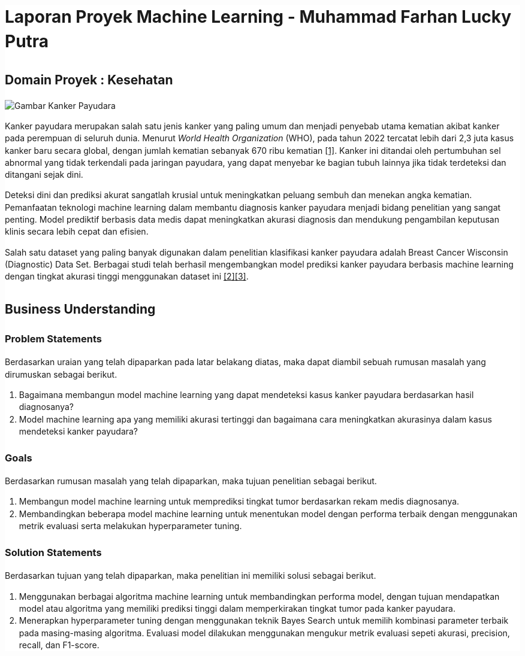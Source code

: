 # Laporan Proyek Machine Learning - Muhammad Farhan Lucky Putra

## Domain Proyek : Kesehatan
![Gambar Kanker Payudara](https://github.com/user-attachments/assets/d94969a5-e74b-403e-a7bc-e561fdec1165)

Kanker payudara merupakan salah satu jenis kanker yang paling umum dan menjadi penyebab utama kematian akibat kanker pada perempuan di seluruh dunia. Menurut *World Health Organization* (WHO), pada tahun 2022 tercatat lebih dari 2,3 juta kasus kanker baru secara global, dengan jumlah kematian sebanyak 670 ribu kematian [[1]](https://www.who.int/news-room/fact-sheets/detail/breast-cancer). Kanker ini ditandai oleh pertumbuhan sel abnormal yang tidak terkendali pada jaringan payudara, yang dapat menyebar ke bagian tubuh lainnya jika tidak terdeteksi dan ditangani sejak dini. 

Deteksi dini dan prediksi akurat sangatlah krusial untuk meningkatkan peluang sembuh dan menekan angka kematian. Pemanfaatan teknologi machine learning dalam membantu diagnosis kanker payudara menjadi bidang penelitian yang sangat penting. Model prediktif berbasis data medis dapat meningkatkan akurasi diagnosis dan mendukung pengambilan keputusan klinis secara lebih cepat dan efisien.

Salah satu dataset yang paling banyak digunakan dalam penelitian klasifikasi kanker payudara adalah Breast Cancer Wisconsin (Diagnostic) Data Set. Berbagai studi telah berhasil mengembangkan model prediksi kanker payudara berbasis machine learning dengan tingkat akurasi tinggi menggunakan dataset ini [[2]](https://doi.org/10.36040/jati.v8i5.10752)[[3]](https://doi.org/10.1016/j.procs.2016.04.224).

## Business Understanding
### Problem Statements
Berdasarkan uraian yang telah dipaparkan pada latar belakang diatas, maka dapat diambil sebuah rumusan masalah yang dirumuskan sebagai berikut.
1. Bagaimana membangun model machine learning yang dapat mendeteksi kasus kanker payudara berdasarkan hasil diagnosanya?
2. Model machine learning apa yang memiliki akurasi tertinggi dan bagaimana cara meningkatkan akurasinya dalam kasus mendeteksi kanker payudara?

### Goals
Berdasarkan rumusan masalah yang telah dipaparkan, maka tujuan penelitian sebagai berikut. 
1. Membangun model machine learning untuk memprediksi tingkat tumor berdasarkan rekam medis diagnosanya.
2. Membandingkan beberapa model machine learning untuk menentukan model dengan performa terbaik dengan menggunakan metrik evaluasi serta melakukan hyperparameter tuning.

### Solution Statements
Berdasarkan tujuan yang telah dipaparkan, maka penelitian ini memiliki solusi sebagai berikut.
1. Menggunakan berbagai algoritma machine learning untuk membandingkan performa model, dengan tujuan mendapatkan model atau algoritma yang memiliki prediksi tinggi dalam memperkirakan tingkat tumor pada kanker payudara.
2. Menerapkan hyperparameter tuning dengan menggunakan teknik Bayes Search untuk memilih kombinasi parameter terbaik pada masing-masing algoritma. Evaluasi model dilakukan menggunakan mengukur metrik evaluasi sepeti akurasi, precision, recall, dan F1-score.
